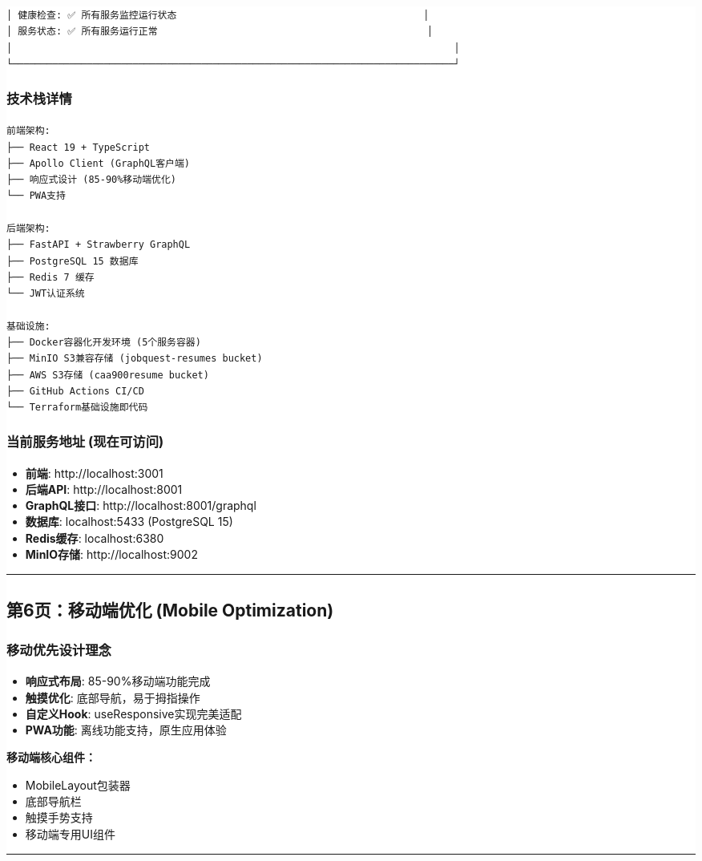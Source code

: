 ```
│ 健康检查: ✅ 所有服务监控运行状态                                           │
│ 服务状态: ✅ 所有服务运行正常                                               │
│                                                                             │
└─────────────────────────────────────────────────────────────────────────────┘
```

### 技术栈详情
```
前端架构:
├── React 19 + TypeScript
├── Apollo Client (GraphQL客户端)
├── 响应式设计 (85-90%移动端优化)
└── PWA支持

后端架构:
├── FastAPI + Strawberry GraphQL
├── PostgreSQL 15 数据库
├── Redis 7 缓存
└── JWT认证系统

基础设施:
├── Docker容器化开发环境 (5个服务容器)
├── MinIO S3兼容存储 (jobquest-resumes bucket)
├── AWS S3存储 (caa900resume bucket) 
├── GitHub Actions CI/CD
└── Terraform基础设施即代码
```

### 当前服务地址 (现在可访问)
- **前端**: http://localhost:3001
- **后端API**: http://localhost:8001  
- **GraphQL接口**: http://localhost:8001/graphql
- **数据库**: localhost:5433 (PostgreSQL 15)
- **Redis缓存**: localhost:6380
- **MinIO存储**: http://localhost:9002

---

## 第6页：移动端优化 (Mobile Optimization)
### 移动优先设计理念
- **响应式布局**: 85-90%移动端功能完成
- **触摸优化**: 底部导航，易于拇指操作
- **自定义Hook**: useResponsive实现完美适配
- **PWA功能**: 离线功能支持，原生应用体验

**移动端核心组件：**
- MobileLayout包装器
- 底部导航栏
- 触摸手势支持
- 移动端专用UI组件

---